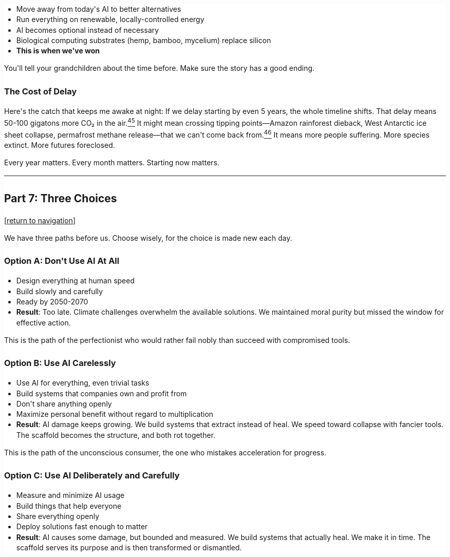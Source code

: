 - Move away from today's AI to better alternatives
- Run everything on renewable, locally-controlled energy
- AI becomes optional instead of necessary
- Biological computing substrates (hemp, bamboo, mycelium) replace silicon
- **This is when we've won**

You'll tell your grandchildren about the time before. Make sure the story has a good ending.

### The Cost of Delay

Here's the catch that keeps me awake at night: If we delay starting by even 5 years, the whole timeline shifts. That delay means 50-100 gigatons more CO₂ in the air.[<sup>45</sup>](#ref45) It might mean crossing tipping points—Amazon rainforest dieback, West Antarctic ice sheet collapse, permafrost methane release—that we can't come back from.[<sup>46</sup>](#ref46) It means more people suffering. More species extinct. More futures foreclosed.

Every year matters. Every month matters. Starting now matters.

---

<a id="three-choices"></a>
## Part 7: Three Choices

[[return to navigation](#navigation)]

We have three paths before us. Choose wisely, for the choice is made new each day.

### Option A: Don't Use AI At All

- Design everything at human speed
- Build slowly and carefully
- Ready by 2050-2070
- **Result**: Too late. Climate challenges overwhelm the available solutions. We maintained moral purity but missed the window for effective action.

This is the path of the perfectionist who would rather fail nobly than succeed with compromised tools.

### Option B: Use AI Carelessly

- Use AI for everything, even trivial tasks
- Build systems that companies own and profit from
- Don't share anything openly
- Maximize personal benefit without regard to multiplication
- **Result**: AI damage keeps growing. We build systems that extract instead of heal. We speed toward collapse with fancier tools. The scaffold becomes the structure, and both rot together.

This is the path of the unconscious consumer, the one who mistakes acceleration for progress.

### Option C: Use AI Deliberately and Carefully

- Measure and minimize AI usage
- Build things that help everyone
- Share everything openly
- Deploy solutions fast enough to matter
- **Result**: AI causes some damage, but bounded and measured. We build systems that actually heal. We make it in time. The scaffold serves its purpose and is then transformed or dismantled.
